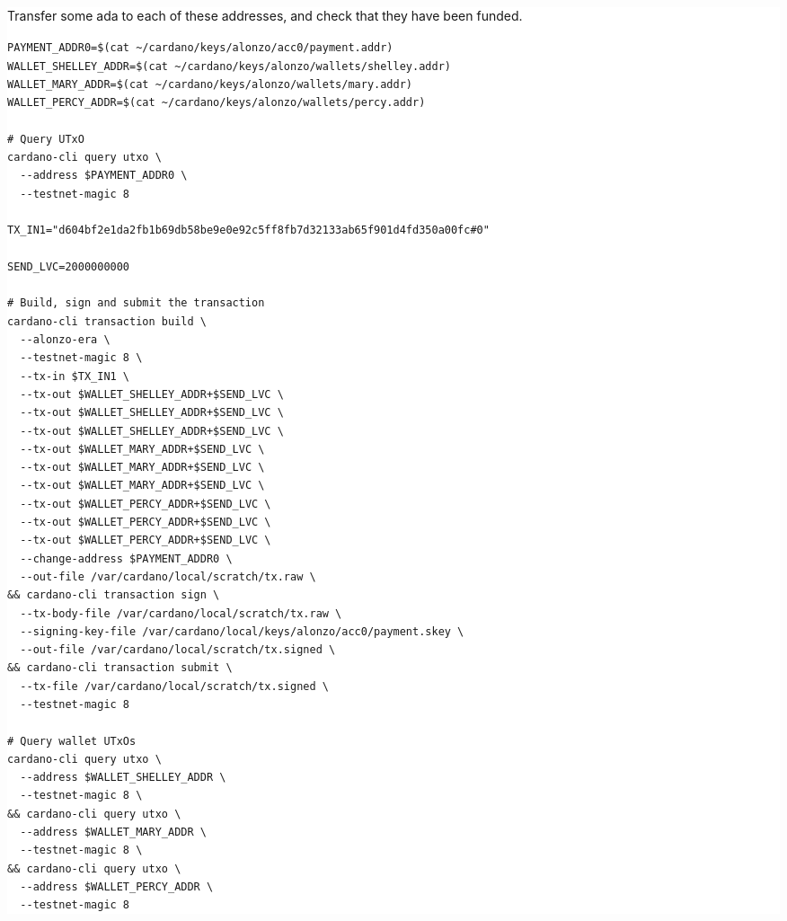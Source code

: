 Transfer some ada to each of these addresses, and check that they have been funded.

```
PAYMENT_ADDR0=$(cat ~/cardano/keys/alonzo/acc0/payment.addr)
WALLET_SHELLEY_ADDR=$(cat ~/cardano/keys/alonzo/wallets/shelley.addr)
WALLET_MARY_ADDR=$(cat ~/cardano/keys/alonzo/wallets/mary.addr)
WALLET_PERCY_ADDR=$(cat ~/cardano/keys/alonzo/wallets/percy.addr)

# Query UTxO
cardano-cli query utxo \
  --address $PAYMENT_ADDR0 \
  --testnet-magic 8

TX_IN1="d604bf2e1da2fb1b69db58be9e0e92c5ff8fb7d32133ab65f901d4fd350a00fc#0"

SEND_LVC=2000000000

# Build, sign and submit the transaction
cardano-cli transaction build \
  --alonzo-era \
  --testnet-magic 8 \
  --tx-in $TX_IN1 \
  --tx-out $WALLET_SHELLEY_ADDR+$SEND_LVC \
  --tx-out $WALLET_SHELLEY_ADDR+$SEND_LVC \
  --tx-out $WALLET_SHELLEY_ADDR+$SEND_LVC \
  --tx-out $WALLET_MARY_ADDR+$SEND_LVC \
  --tx-out $WALLET_MARY_ADDR+$SEND_LVC \
  --tx-out $WALLET_MARY_ADDR+$SEND_LVC \
  --tx-out $WALLET_PERCY_ADDR+$SEND_LVC \
  --tx-out $WALLET_PERCY_ADDR+$SEND_LVC \
  --tx-out $WALLET_PERCY_ADDR+$SEND_LVC \
  --change-address $PAYMENT_ADDR0 \
  --out-file /var/cardano/local/scratch/tx.raw \
&& cardano-cli transaction sign \
  --tx-body-file /var/cardano/local/scratch/tx.raw \
  --signing-key-file /var/cardano/local/keys/alonzo/acc0/payment.skey \
  --out-file /var/cardano/local/scratch/tx.signed \
&& cardano-cli transaction submit \
  --tx-file /var/cardano/local/scratch/tx.signed \
  --testnet-magic 8

# Query wallet UTxOs
cardano-cli query utxo \
  --address $WALLET_SHELLEY_ADDR \
  --testnet-magic 8 \
&& cardano-cli query utxo \
  --address $WALLET_MARY_ADDR \
  --testnet-magic 8 \
&& cardano-cli query utxo \
  --address $WALLET_PERCY_ADDR \
  --testnet-magic 8
```
